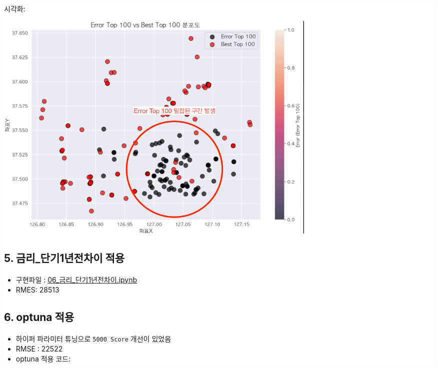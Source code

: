 시각화:  

<img src="asset/좌표_err_분포1.png" width="600">

## 5. 금리_단기1년전차이 적용

- 구현파일 : [06_금리_단기1년전차이.ipynb](model/06_%EA%B8%88%EB%A6%AC_%EB%8B%A8%EA%B8%B01%EB%85%84%EC%A0%84%EC%B0%A8%EC%9D%B4.ipynb)
- RMES: 28513

## 6. optuna 적용

- 하이퍼 파라미터 튜닝으로 `5000 Score` 개선이 있었음
- RMSE : 22522
- optuna 적용 코드: 